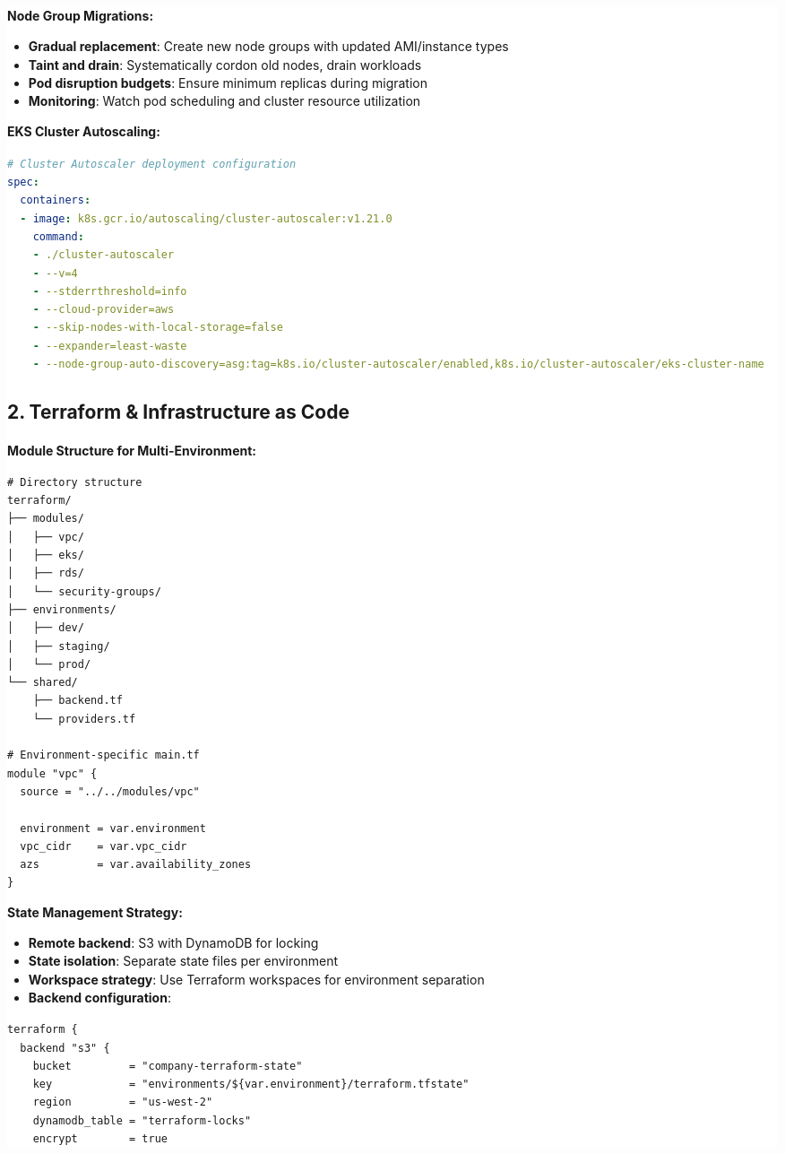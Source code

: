 **Node Group Migrations:**
- **Gradual replacement**: Create new node groups with updated AMI/instance types
- **Taint and drain**: Systematically cordon old nodes, drain workloads
- **Pod disruption budgets**: Ensure minimum replicas during migration
- **Monitoring**: Watch pod scheduling and cluster resource utilization

**EKS Cluster Autoscaling:**
```yaml
# Cluster Autoscaler deployment configuration
spec:
  containers:
  - image: k8s.gcr.io/autoscaling/cluster-autoscaler:v1.21.0
    command:
    - ./cluster-autoscaler
    - --v=4
    - --stderrthreshold=info
    - --cloud-provider=aws
    - --skip-nodes-with-local-storage=false
    - --expander=least-waste
    - --node-group-auto-discovery=asg:tag=k8s.io/cluster-autoscaler/enabled,k8s.io/cluster-autoscaler/eks-cluster-name
```

## 2. Terraform & Infrastructure as Code

**Module Structure for Multi-Environment:**
```hcl
# Directory structure
terraform/
├── modules/
│   ├── vpc/
│   ├── eks/
│   ├── rds/
│   └── security-groups/
├── environments/
│   ├── dev/
│   ├── staging/
│   └── prod/
└── shared/
    ├── backend.tf
    └── providers.tf

# Environment-specific main.tf
module "vpc" {
  source = "../../modules/vpc"
  
  environment = var.environment
  vpc_cidr    = var.vpc_cidr
  azs         = var.availability_zones
}
```

**State Management Strategy:**
- **Remote backend**: S3 with DynamoDB for locking
- **State isolation**: Separate state files per environment
- **Workspace strategy**: Use Terraform workspaces for environment separation
- **Backend configuration**:
```hcl
terraform {
  backend "s3" {
    bucket         = "company-terraform-state"
    key            = "environments/${var.environment}/terraform.tfstate"
    region         = "us-west-2"
    dynamodb_table = "terraform-locks"
    encrypt        = true
```